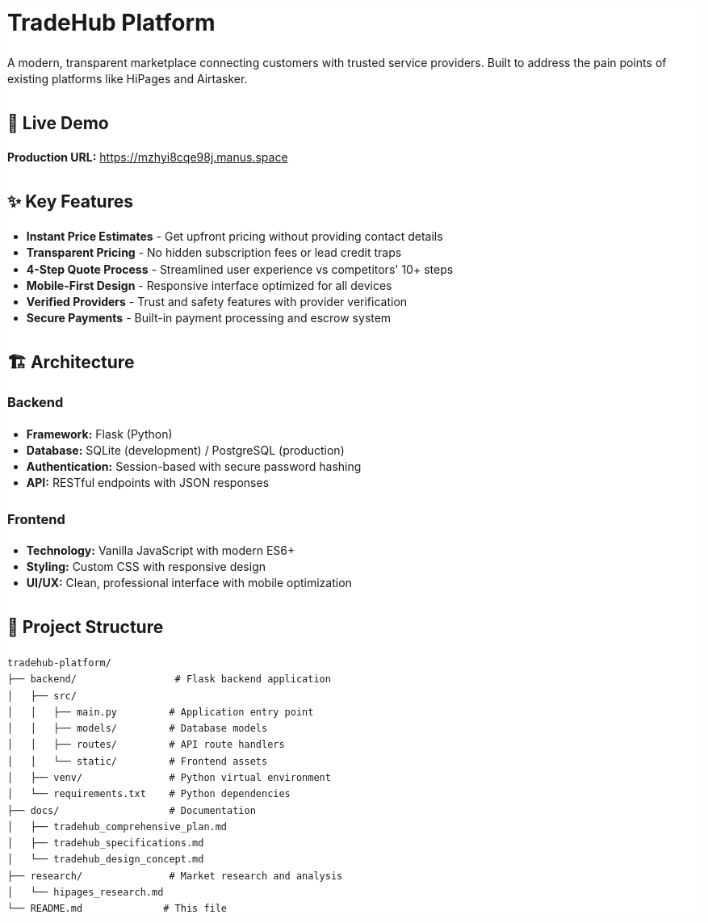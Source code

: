 # TradeHub Platform

A modern, transparent marketplace connecting customers with trusted service providers. Built to address the pain points of existing platforms like HiPages and Airtasker.

## 🚀 Live Demo

**Production URL:** https://mzhyi8cqe98j.manus.space

## ✨ Key Features

- **Instant Price Estimates** - Get upfront pricing without providing contact details
- **Transparent Pricing** - No hidden subscription fees or lead credit traps
- **4-Step Quote Process** - Streamlined user experience vs competitors' 10+ steps
- **Mobile-First Design** - Responsive interface optimized for all devices
- **Verified Providers** - Trust and safety features with provider verification
- **Secure Payments** - Built-in payment processing and escrow system

## 🏗️ Architecture

### Backend
- **Framework:** Flask (Python)
- **Database:** SQLite (development) / PostgreSQL (production)
- **Authentication:** Session-based with secure password hashing
- **API:** RESTful endpoints with JSON responses

### Frontend
- **Technology:** Vanilla JavaScript with modern ES6+
- **Styling:** Custom CSS with responsive design
- **UI/UX:** Clean, professional interface with mobile optimization

## 📁 Project Structure

```
tradehub-platform/
├── backend/                 # Flask backend application
│   ├── src/
│   │   ├── main.py         # Application entry point
│   │   ├── models/         # Database models
│   │   ├── routes/         # API route handlers
│   │   └── static/         # Frontend assets
│   ├── venv/               # Python virtual environment
│   └── requirements.txt    # Python dependencies
├── docs/                   # Documentation
│   ├── tradehub_comprehensive_plan.md
│   ├── tradehub_specifications.md
│   └── tradehub_design_concept.md
├── research/               # Market research and analysis
│   └── hipages_research.md
└── README.md              # This file
```
